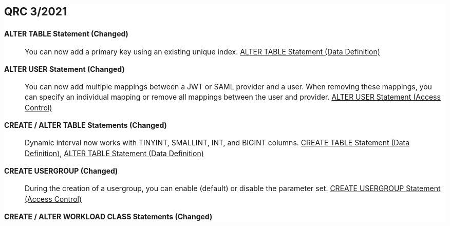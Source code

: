 ## QRC 3/2021


<dl>
<dt><b>

ALTER TABLE Statement \(Changed\)

</b></dt>
<dd>

You can now add a primary key using an existing unique index. [ALTER TABLE Statement \(Data Definition\)](010-SQL-Reference/012-SQL-Statements/alter-table-statement-data-definition-20d329a.md)



</dd><dt><b>

ALTER USER Statement \(Changed\)

</b></dt>
<dd>

You can now add multiple mappings between a JWT or SAML provider and a user. When removing these mappings, you can specify an individual mapping or remove all mappings between the user and provider. [ALTER USER Statement \(Access Control\)](010-SQL-Reference/012-SQL-Statements/alter-user-statement-access-control-20d3459.md)



</dd><dt><b>

CREATE / ALTER TABLE Statements \(Changed\)

</b></dt>
<dd>

Dynamic interval now works with TINYINT, SMALLINT, INT, and BIGINT columns. [CREATE TABLE Statement \(Data Definition\)](010-SQL-Reference/012-SQL-Statements/create-table-statement-data-definition-20d58a5.md), [ALTER TABLE Statement \(Data Definition\)](010-SQL-Reference/012-SQL-Statements/alter-table-statement-data-definition-20d329a.md)



</dd><dt><b>

CREATE USERGROUP \(Changed\)

</b></dt>
<dd>

During the creation of a usergroup, you can enable \(default\) or disable the parameter set. [CREATE USERGROUP Statement \(Access Control\)](010-SQL-Reference/012-SQL-Statements/create-usergroup-statement-access-control-9869125.md) 



</dd><dt><b>

CREATE / ALTER WORKLOAD CLASS Statements \(Changed\)

</b></dt>
<dd>
